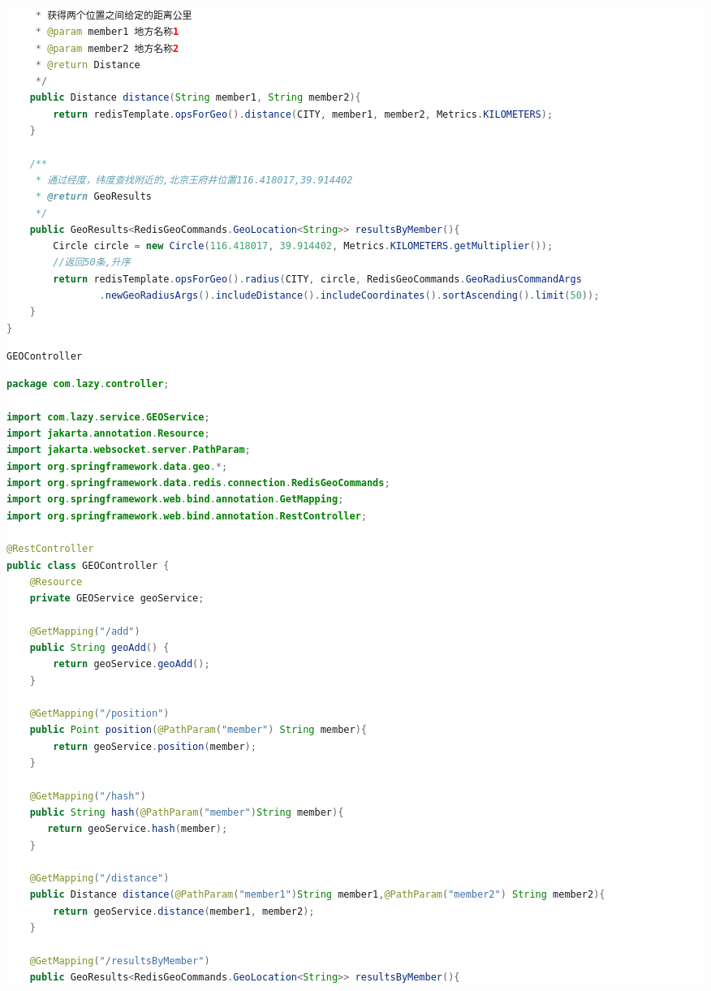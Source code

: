 ```java
     * 获得两个位置之间给定的距离公里
     * @param member1 地方名称1
     * @param member2 地方名称2
     * @return Distance
     */
    public Distance distance(String member1, String member2){
        return redisTemplate.opsForGeo().distance(CITY, member1, member2, Metrics.KILOMETERS);
    }

    /**
     * 通过经度，纬度查找附近的,北京王府井位置116.418017,39.914402
     * @return GeoResults
     */
    public GeoResults<RedisGeoCommands.GeoLocation<String>> resultsByMember(){
        Circle circle = new Circle(116.418017, 39.914402, Metrics.KILOMETERS.getMultiplier());
        //返回50条,升序
        return redisTemplate.opsForGeo().radius(CITY, circle, RedisGeoCommands.GeoRadiusCommandArgs
                .newGeoRadiusArgs().includeDistance().includeCoordinates().sortAscending().limit(50));
    }
}
```

`GEOController`

```java
package com.lazy.controller;

import com.lazy.service.GEOService;
import jakarta.annotation.Resource;
import jakarta.websocket.server.PathParam;
import org.springframework.data.geo.*;
import org.springframework.data.redis.connection.RedisGeoCommands;
import org.springframework.web.bind.annotation.GetMapping;
import org.springframework.web.bind.annotation.RestController;

@RestController
public class GEOController {
    @Resource
    private GEOService geoService;

    @GetMapping("/add")
    public String geoAdd() {
        return geoService.geoAdd();
    }

    @GetMapping("/position")
    public Point position(@PathParam("member") String member){
        return geoService.position(member);
    }

    @GetMapping("/hash")
    public String hash(@PathParam("member")String member){
       return geoService.hash(member);
    }

    @GetMapping("/distance")
    public Distance distance(@PathParam("member1")String member1,@PathParam("member2") String member2){
        return geoService.distance(member1, member2);
    }

    @GetMapping("/resultsByMember")
    public GeoResults<RedisGeoCommands.GeoLocation<String>> resultsByMember(){
```